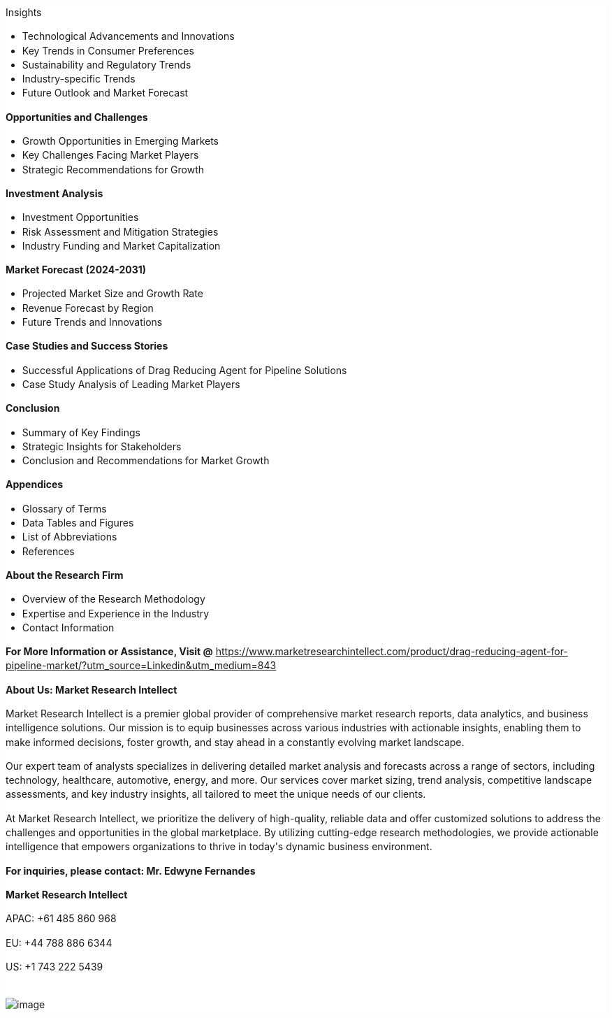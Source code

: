 Insights</strong></p><ul><li>Technological Advancements and Innovations</li><li>Key Trends in Consumer Preferences</li><li>Sustainability and Regulatory Trends</li><li>Industry-specific Trends</li><li>Future Outlook and Market Forecast</li></ul><p><strong>Opportunities and Challenges</strong></p><ul><li>Growth Opportunities in Emerging Markets</li><li>Key Challenges Facing Market Players</li><li>Strategic Recommendations for Growth</li></ul><p><strong>Investment Analysis</strong></p><ul><li>Investment Opportunities</li><li>Risk Assessment and Mitigation Strategies</li><li>Industry Funding and Market Capitalization</li></ul><p><strong>Market Forecast (2024-2031)</strong></p><ul><li>Projected Market Size and Growth Rate</li><li>Revenue Forecast by Region</li><li>Future Trends and Innovations</li></ul><p><strong>Case Studies and Success Stories</strong></p><ul><li>Successful Applications of Drag Reducing Agent for Pipeline Solutions</li><li>Case Study Analysis of Leading Market Players</li></ul><p><strong>Conclusion</strong></p><ul><li>Summary of Key Findings</li><li>Strategic Insights for Stakeholders</li><li>Conclusion and Recommendations for Market Growth</li></ul><p><strong>Appendices</strong></p><ul><li>Glossary of Terms</li><li>Data Tables and Figures</li><li>List of Abbreviations</li><li>References</li></ul><p><strong>About the Research Firm</strong></p><ul><li>Overview of the Research Methodology</li><li>Expertise and Experience in the Industry</li><li>Contact Information</li></ul></div><div class="article-main__content" data-test-id="publishing-text-block"><p><span class="font-[700]"><strong>For More Information or Assistance, Visit @</strong>&nbsp;<a href="https://www.marketresearchintellect.com/product/drag-reducing-agent-for-pipeline-market/?utm_source=Linkedin&utm_medium=843">https://www.marketresearchintellect.com/product/drag-reducing-agent-for-pipeline-market/?utm_source=Linkedin&utm_medium=843</a></span></p><p><strong>About Us: Market Research Intellect</strong></p><p>Market Research Intellect is a premier global provider of comprehensive market research reports, data analytics, and business intelligence solutions. Our mission is to equip businesses across various industries with actionable insights, enabling them to make informed decisions, foster growth, and stay ahead in a constantly evolving market landscape.</p><p>Our expert team of analysts specializes in delivering detailed market analysis and forecasts across a range of sectors, including technology, healthcare, automotive, energy, and more. Our services cover market sizing, trend analysis, competitive landscape assessments, and key industry insights, all tailored to meet the unique needs of our clients.</p><p>At Market Research Intellect, we prioritize the delivery of high-quality, reliable data and offer customized solutions to address the challenges and opportunities in the global marketplace. By utilizing cutting-edge research methodologies, we provide actionable intelligence that empowers organizations to thrive in today's dynamic business environment.</p><p><strong>For inquiries, please contact: Mr. Edwyne Fernandes</strong></p><p><strong>Market Research Intellect</strong></p><p>APAC: +61 485 860 968</p><p>EU: +44 788 886 6344</p><p>US: +1 743 222 5439</p></div><div class="article-main__content" data-test-id="publishing-text-block">&nbsp;</div>
![image](https://github.com/user-attachments/assets/487685a5-a5bb-4302-b0b1-8e55c64b0f38)

